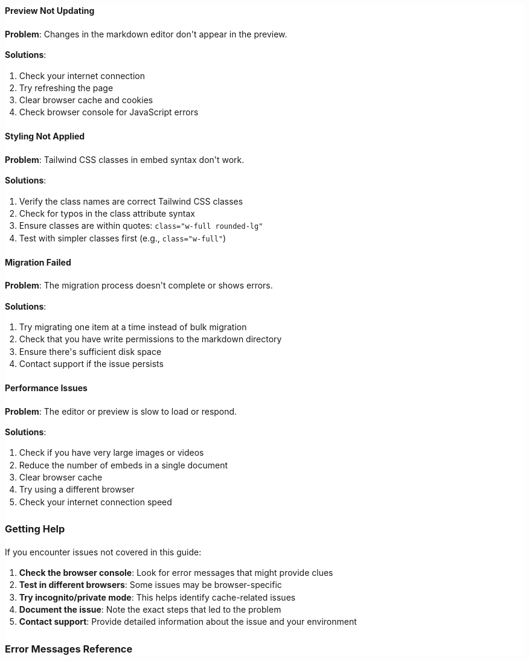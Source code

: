 #### Preview Not Updating

**Problem**: Changes in the markdown editor don't appear in the preview.

**Solutions**:

1. Check your internet connection
2. Try refreshing the page
3. Clear browser cache and cookies
4. Check browser console for JavaScript errors

#### Styling Not Applied

**Problem**: Tailwind CSS classes in embed syntax don't work.

**Solutions**:

1. Verify the class names are correct Tailwind CSS classes
2. Check for typos in the class attribute syntax
3. Ensure classes are within quotes: `class="w-full rounded-lg"`
4. Test with simpler classes first (e.g., `class="w-full"`)

#### Migration Failed

**Problem**: The migration process doesn't complete or shows errors.

**Solutions**:

1. Try migrating one item at a time instead of bulk migration
2. Check that you have write permissions to the markdown directory
3. Ensure there's sufficient disk space
4. Contact support if the issue persists

#### Performance Issues

**Problem**: The editor or preview is slow to load or respond.

**Solutions**:

1. Check if you have very large images or videos
2. Reduce the number of embeds in a single document
3. Clear browser cache
4. Try using a different browser
5. Check your internet connection speed

### Getting Help

If you encounter issues not covered in this guide:

1. **Check the browser console**: Look for error messages that might provide clues
2. **Test in different browsers**: Some issues may be browser-specific
3. **Try incognito/private mode**: This helps identify cache-related issues
4. **Document the issue**: Note the exact steps that led to the problem
5. **Contact support**: Provide detailed information about the issue and your environment

### Error Messages Reference
